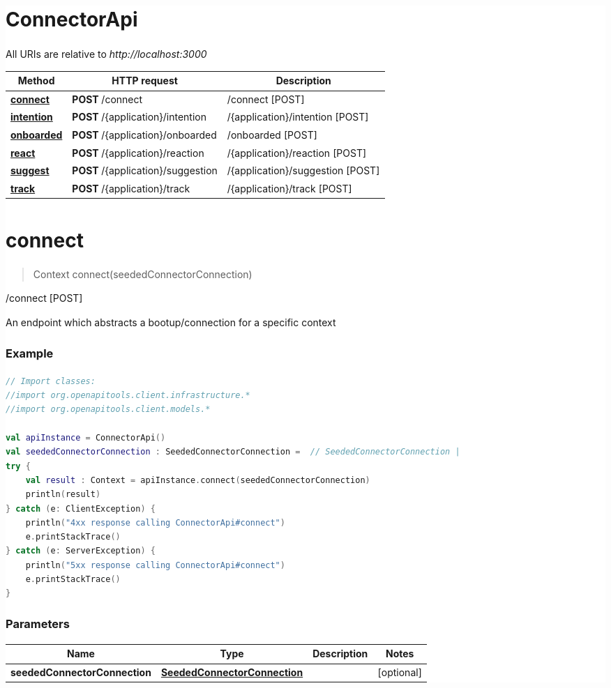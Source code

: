 # ConnectorApi

All URIs are relative to *http://localhost:3000*

Method | HTTP request | Description
------------- | ------------- | -------------
[**connect**](ConnectorApi.md#connect) | **POST** /connect | /connect [POST]
[**intention**](ConnectorApi.md#intention) | **POST** /{application}/intention | /{application}/intention [POST]
[**onboarded**](ConnectorApi.md#onboarded) | **POST** /{application}/onboarded | /onboarded [POST]
[**react**](ConnectorApi.md#react) | **POST** /{application}/reaction | /{application}/reaction [POST]
[**suggest**](ConnectorApi.md#suggest) | **POST** /{application}/suggestion | /{application}/suggestion [POST]
[**track**](ConnectorApi.md#track) | **POST** /{application}/track | /{application}/track [POST]


<a name="connect"></a>
# **connect**
> Context connect(seededConnectorConnection)

/connect [POST]

An endpoint which abstracts a bootup/connection for a specific context

### Example
```kotlin
// Import classes:
//import org.openapitools.client.infrastructure.*
//import org.openapitools.client.models.*

val apiInstance = ConnectorApi()
val seededConnectorConnection : SeededConnectorConnection =  // SeededConnectorConnection | 
try {
    val result : Context = apiInstance.connect(seededConnectorConnection)
    println(result)
} catch (e: ClientException) {
    println("4xx response calling ConnectorApi#connect")
    e.printStackTrace()
} catch (e: ServerException) {
    println("5xx response calling ConnectorApi#connect")
    e.printStackTrace()
}
```

### Parameters

Name | Type | Description  | Notes
------------- | ------------- | ------------- | -------------
 **seededConnectorConnection** | [**SeededConnectorConnection**](SeededConnectorConnection.md)|  | [optional]
